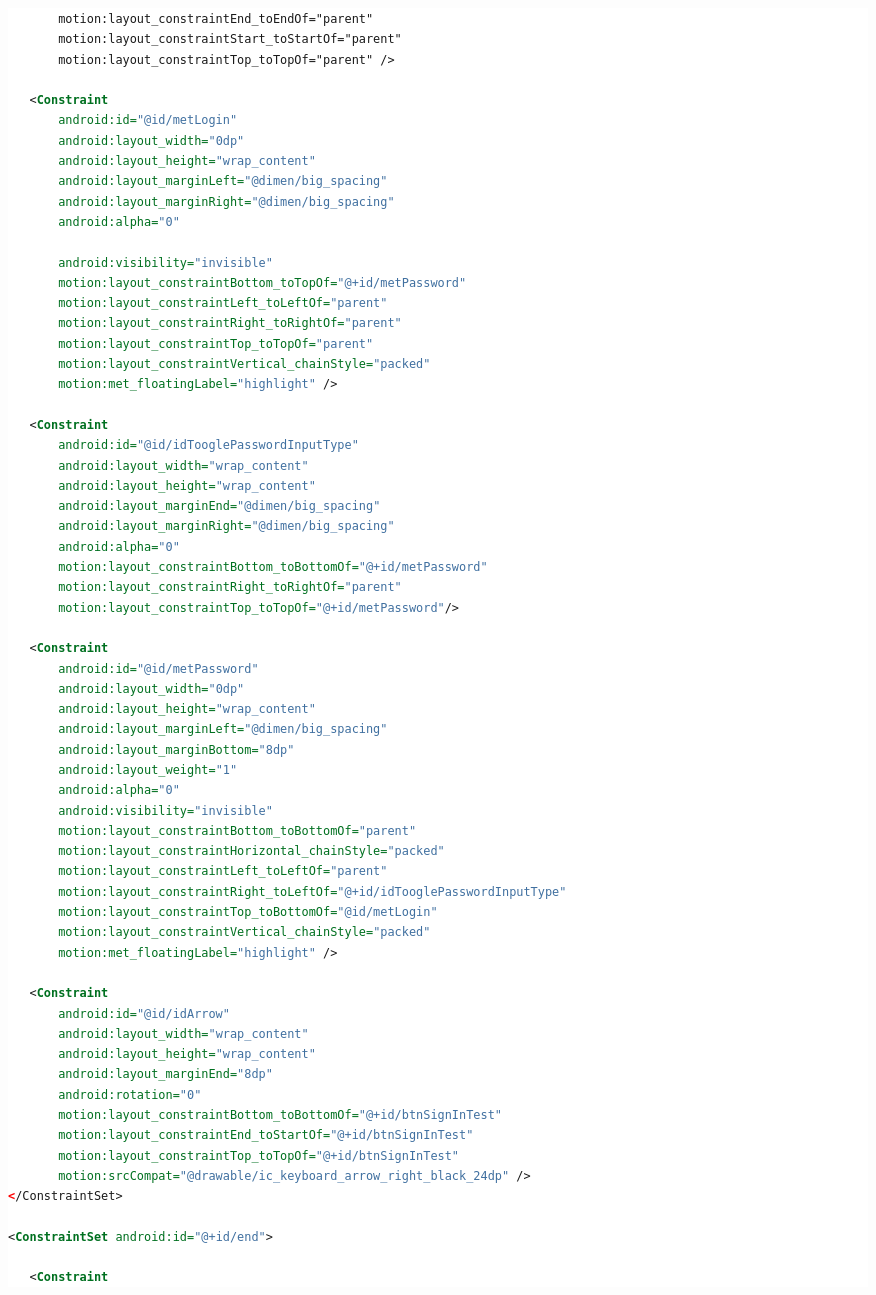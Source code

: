  ~~~xml
        motion:layout_constraintEnd_toEndOf="parent"
        motion:layout_constraintStart_toStartOf="parent"
        motion:layout_constraintTop_toTopOf="parent" />

    <Constraint
        android:id="@id/metLogin"
        android:layout_width="0dp"
        android:layout_height="wrap_content"
        android:layout_marginLeft="@dimen/big_spacing"
        android:layout_marginRight="@dimen/big_spacing"
        android:alpha="0"
       
        android:visibility="invisible"
        motion:layout_constraintBottom_toTopOf="@+id/metPassword"
        motion:layout_constraintLeft_toLeftOf="parent"
        motion:layout_constraintRight_toRightOf="parent"
        motion:layout_constraintTop_toTopOf="parent"
        motion:layout_constraintVertical_chainStyle="packed"
        motion:met_floatingLabel="highlight" />

    <Constraint
        android:id="@id/idTooglePasswordInputType"
        android:layout_width="wrap_content"
        android:layout_height="wrap_content"
        android:layout_marginEnd="@dimen/big_spacing"
        android:layout_marginRight="@dimen/big_spacing"
        android:alpha="0"
        motion:layout_constraintBottom_toBottomOf="@+id/metPassword"
        motion:layout_constraintRight_toRightOf="parent"
        motion:layout_constraintTop_toTopOf="@+id/metPassword"/>

    <Constraint
        android:id="@id/metPassword"
        android:layout_width="0dp"
        android:layout_height="wrap_content"
        android:layout_marginLeft="@dimen/big_spacing"
        android:layout_marginBottom="8dp"
        android:layout_weight="1"
        android:alpha="0"
        android:visibility="invisible"
        motion:layout_constraintBottom_toBottomOf="parent"
        motion:layout_constraintHorizontal_chainStyle="packed"
        motion:layout_constraintLeft_toLeftOf="parent"
        motion:layout_constraintRight_toLeftOf="@+id/idTooglePasswordInputType"
        motion:layout_constraintTop_toBottomOf="@id/metLogin"
        motion:layout_constraintVertical_chainStyle="packed"
        motion:met_floatingLabel="highlight" />

    <Constraint
        android:id="@id/idArrow"
        android:layout_width="wrap_content"
        android:layout_height="wrap_content"
        android:layout_marginEnd="8dp"
        android:rotation="0"
        motion:layout_constraintBottom_toBottomOf="@+id/btnSignInTest"
        motion:layout_constraintEnd_toStartOf="@+id/btnSignInTest"
        motion:layout_constraintTop_toTopOf="@+id/btnSignInTest"
        motion:srcCompat="@drawable/ic_keyboard_arrow_right_black_24dp" />
</ConstraintSet>

<ConstraintSet android:id="@+id/end">

    <Constraint
 ~~~